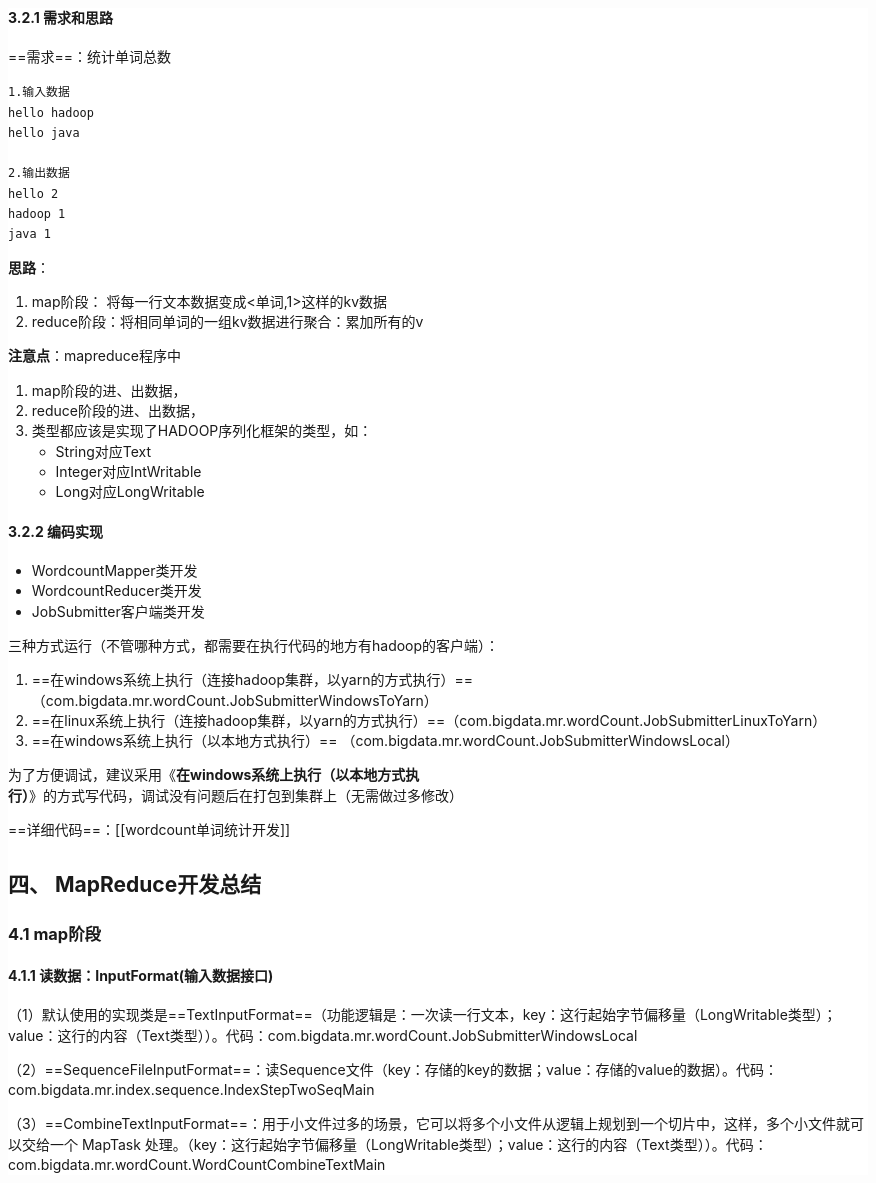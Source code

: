 #### 3.2.1 需求和思路

==需求==：统计单词总数

```txt
1.输入数据
hello hadoop
hello java

2.输出数据
hello 2
hadoop 1
java 1
```

**思路**：
1. map阶段： 将每一行文本数据变成<单词,1>这样的kv数据
2. reduce阶段：将相同单词的一组kv数据进行聚合：累加所有的v

**注意点**：mapreduce程序中
1. map阶段的进、出数据，
2. reduce阶段的进、出数据，
3. 类型都应该是实现了HADOOP序列化框架的类型，如：
	- String对应Text
	- Integer对应IntWritable
	- Long对应LongWritable
#### 3.2.2 编码实现

- WordcountMapper类开发
- WordcountReducer类开发
- JobSubmitter客户端类开发

三种方式运行（不管哪种方式，都需要在执行代码的地方有hadoop的客户端）：
1. ==在windows系统上执行（连接hadoop集群，以yarn的方式执行）==（com.bigdata.mr.wordCount.JobSubmitterWindowsToYarn）
2. ==在linux系统上执行（连接hadoop集群，以yarn的方式执行）==（com.bigdata.mr.wordCount.JobSubmitterLinuxToYarn）
3. ==在windows系统上执行（以本地方式执行）==
  （com.bigdata.mr.wordCount.JobSubmitterWindowsLocal）

为了方便调试，建议采用《**在windows系统上执行（以本地方式执行）**》的方式写代码，调试没有问题后在打包到集群上（无需做过多修改）

==详细代码==：[[wordcount单词统计开发]]
## 四、 MapReduce开发总结

### 4.1 map阶段

#### 4.1.1 读数据：InputFormat(输入数据接口)

（1）默认使用的实现类是==TextInputFormat==（功能逻辑是：一次读一行文本，key：这行起始字节偏移量（LongWritable类型）；value：这行的内容（Text类型））。代码：com.bigdata.mr.wordCount.JobSubmitterWindowsLocal

（2）==SequenceFileInputFormat==：读Sequence文件（key：存储的key的数据；value：存储的value的数据）。代码：com.bigdata.mr.index.sequence.IndexStepTwoSeqMain

（3）==CombineTextInputFormat==：用于小文件过多的场景，它可以将多个小文件从逻辑上规划到一个切片中，这样，多个小文件就可以交给一个 MapTask 处理。（key：这行起始字节偏移量（LongWritable类型）；value：这行的内容（Text类型））。代码：com.bigdata.mr.wordCount.WordCountCombineTextMain
